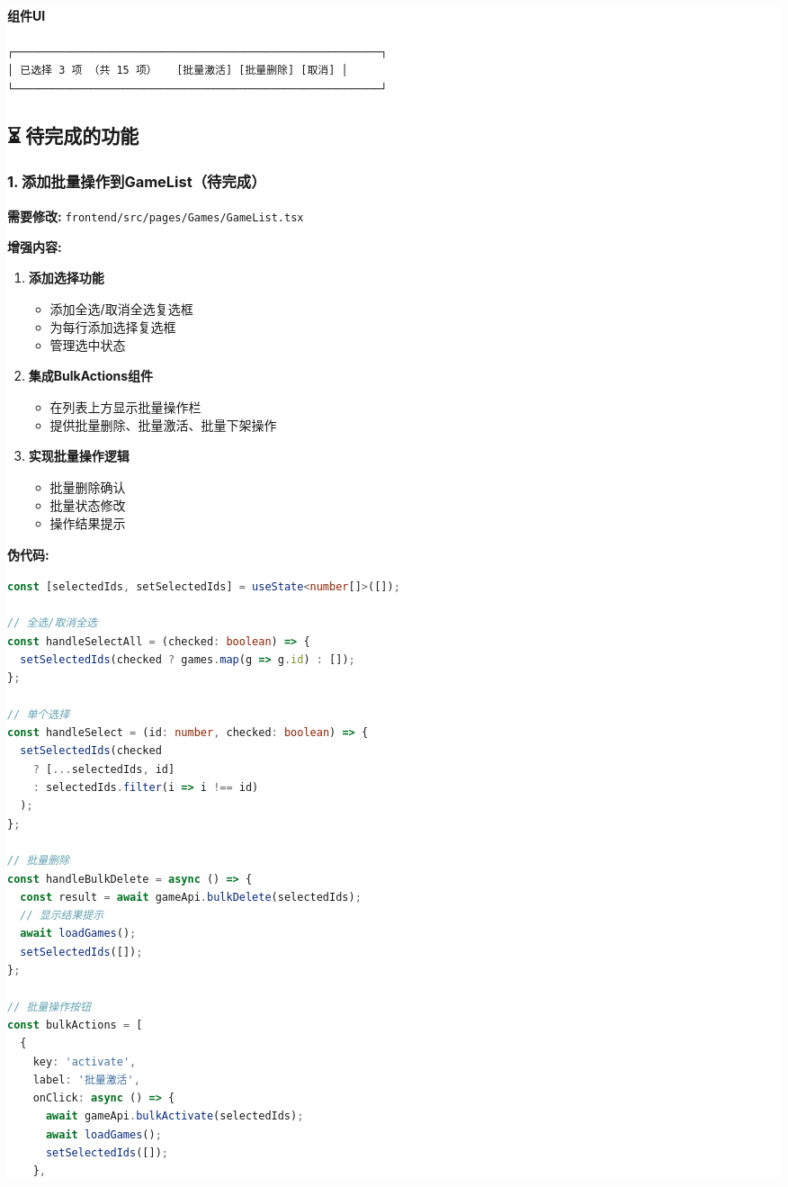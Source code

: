 #### 组件UI

```
┌─────────────────────────────────────────────────────────┐
│ 已选择 3 项 （共 15 项）   [批量激活] [批量删除] [取消] │
└─────────────────────────────────────────────────────────┘
```

## ⏳ 待完成的功能

### 1. 添加批量操作到GameList（待完成）

**需要修改:** `frontend/src/pages/Games/GameList.tsx`

**增强内容:**

1. **添加选择功能**
   - 添加全选/取消全选复选框
   - 为每行添加选择复选框
   - 管理选中状态

2. **集成BulkActions组件**
   - 在列表上方显示批量操作栏
   - 提供批量删除、批量激活、批量下架操作

3. **实现批量操作逻辑**
   - 批量删除确认
   - 批量状态修改
   - 操作结果提示

**伪代码:**

```typescript
const [selectedIds, setSelectedIds] = useState<number[]>([]);

// 全选/取消全选
const handleSelectAll = (checked: boolean) => {
  setSelectedIds(checked ? games.map(g => g.id) : []);
};

// 单个选择
const handleSelect = (id: number, checked: boolean) => {
  setSelectedIds(checked 
    ? [...selectedIds, id]
    : selectedIds.filter(i => i !== id)
  );
};

// 批量删除
const handleBulkDelete = async () => {
  const result = await gameApi.bulkDelete(selectedIds);
  // 显示结果提示
  await loadGames();
  setSelectedIds([]);
};

// 批量操作按钮
const bulkActions = [
  {
    key: 'activate',
    label: '批量激活',
    onClick: async () => {
      await gameApi.bulkActivate(selectedIds);
      await loadGames();
      setSelectedIds([]);
    },
```